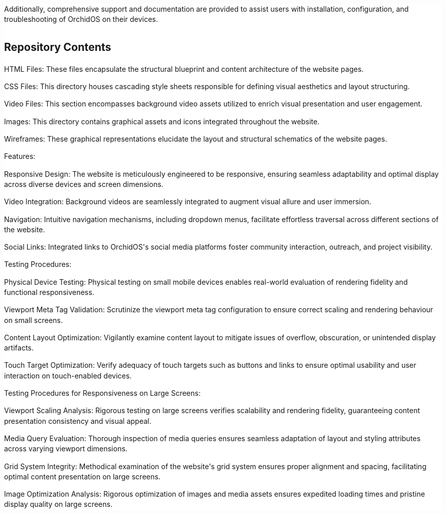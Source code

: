 Additionally, comprehensive support and documentation are provided to assist users with installation, configuration, and troubleshooting of OrchidOS on their devices.

## Repository Contents

HTML Files: These files encapsulate the structural blueprint and content architecture of the website pages.

CSS Files: This directory houses cascading style sheets responsible for defining visual aesthetics and layout structuring.

Video Files: This section encompasses background video assets utilized to enrich visual presentation and user engagement.

Images: This directory contains graphical assets and icons integrated throughout the website.

Wireframes: These graphical representations elucidate the layout and structural schematics of the website pages.

Features:

Responsive Design: The website is meticulously engineered to be responsive, ensuring seamless adaptability and optimal display across diverse devices and screen dimensions.

Video Integration: Background videos are seamlessly integrated to augment visual allure and user immersion.

Navigation: Intuitive navigation mechanisms, including dropdown menus, facilitate effortless traversal across different sections of the website.

Social Links: Integrated links to OrchidOS's social media platforms foster community interaction, outreach, and project visibility.

Testing Procedures:


Physical Device Testing: Physical testing on small mobile devices enables real-world evaluation of rendering fidelity and functional responsiveness.

Viewport Meta Tag Validation: Scrutinize the viewport meta tag configuration to ensure correct scaling and rendering behaviour on small screens.

Content Layout Optimization: Vigilantly examine content layout to mitigate issues of overflow, obscuration, or unintended display artifacts.

Touch Target Optimization: Verify adequacy of touch targets such as buttons and links to ensure optimal usability and user interaction on touch-enabled devices.

Testing Procedures for Responsiveness on Large Screens:

Viewport Scaling Analysis: Rigorous testing on large screens verifies scalability and rendering fidelity, guaranteeing content presentation consistency and visual appeal.

Media Query Evaluation: Thorough inspection of media queries ensures seamless adaptation of layout and styling attributes across varying viewport dimensions.

Grid System Integrity: Methodical examination of the website's grid system ensures proper alignment and spacing, facilitating optimal content presentation on large screens.

Image Optimization Analysis: Rigorous optimization of images and media assets ensures expedited loading times and pristine display quality on large screens.
